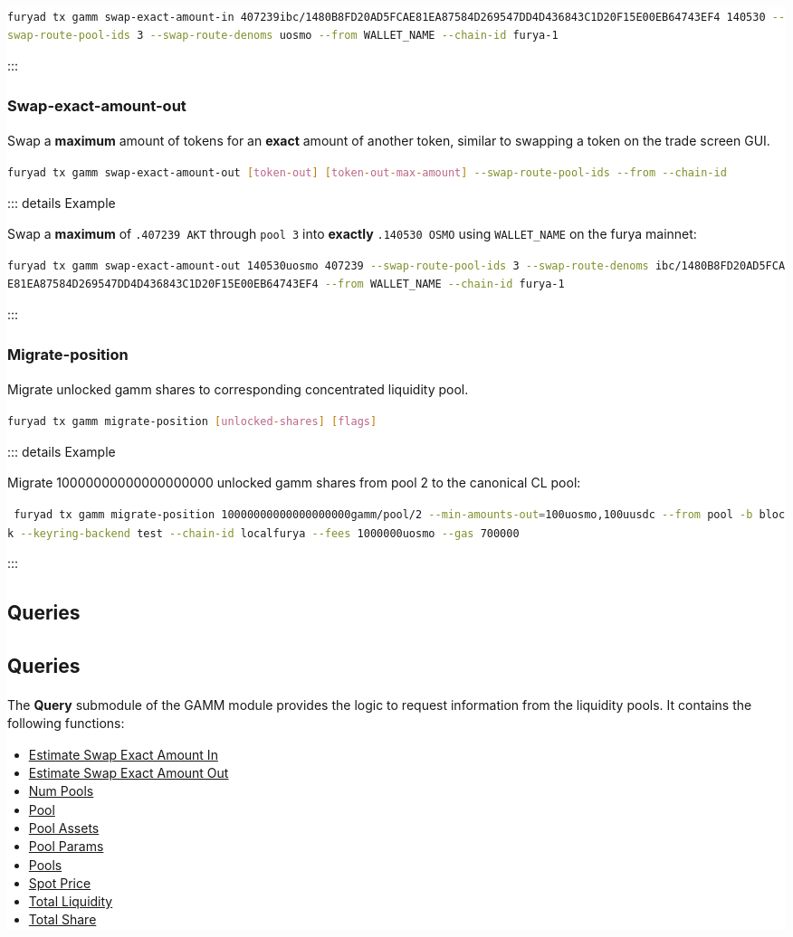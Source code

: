 ```sh
furyad tx gamm swap-exact-amount-in 407239ibc/1480B8FD20AD5FCAE81EA87584D269547DD4D436843C1D20F15E00EB64743EF4 140530 --swap-route-pool-ids 3 --swap-route-denoms uosmo --from WALLET_NAME --chain-id furya-1
```

:::

### Swap-exact-amount-out

Swap a **maximum** amount of tokens for an **exact** amount of another token, similar to swapping a token on the trade screen GUI.

```sh
furyad tx gamm swap-exact-amount-out [token-out] [token-out-max-amount] --swap-route-pool-ids --from --chain-id
```

::: details Example

Swap a **maximum** of `.407239 AKT` through `pool 3` into **exactly** `.140530 OSMO` using `WALLET_NAME` on the furya mainnet:

```sh
furyad tx gamm swap-exact-amount-out 140530uosmo 407239 --swap-route-pool-ids 3 --swap-route-denoms ibc/1480B8FD20AD5FCAE81EA87584D269547DD4D436843C1D20F15E00EB64743EF4 --from WALLET_NAME --chain-id furya-1
```

[comment]: <> (Other resources Creating a liquidity bootstrapping pool and Creating a pool with a pool file)
:::

### Migrate-position

Migrate unlocked gamm shares to corresponding concentrated liquidity pool.


```sh
furyad tx gamm migrate-position [unlocked-shares] [flags]
```

::: details Example

Migrate 10000000000000000000 unlocked gamm shares from pool 2 to the canonical CL pool:

```sh
 furyad tx gamm migrate-position 10000000000000000000gamm/pool/2 --min-amounts-out=100uosmo,100uusdc --from pool -b block --keyring-backend test --chain-id localfurya --fees 1000000uosmo --gas 700000
```
:::
## Queries

## Queries

The **Query** submodule of the GAMM module provides the logic to request information from the liquidity pools. It contains the following functions:

- [Estimate Swap Exact Amount In](#estimate-swap-exact-amount-in)
- [Estimate Swap Exact Amount Out](#estimate-swap-exact-amount-out)
- [Num Pools](#num-pools)
- [Pool](#pool)
- [Pool Assets](#pool-assets)
- [Pool Params](#pool-params)
- [Pools](#pools)
- [Spot Price](#spot-price)
- [Total Liquidity](#total-liquidity)
- [Total Share](#total-share)


[comment]: <> (TODO Add better description of how the weights affect things)